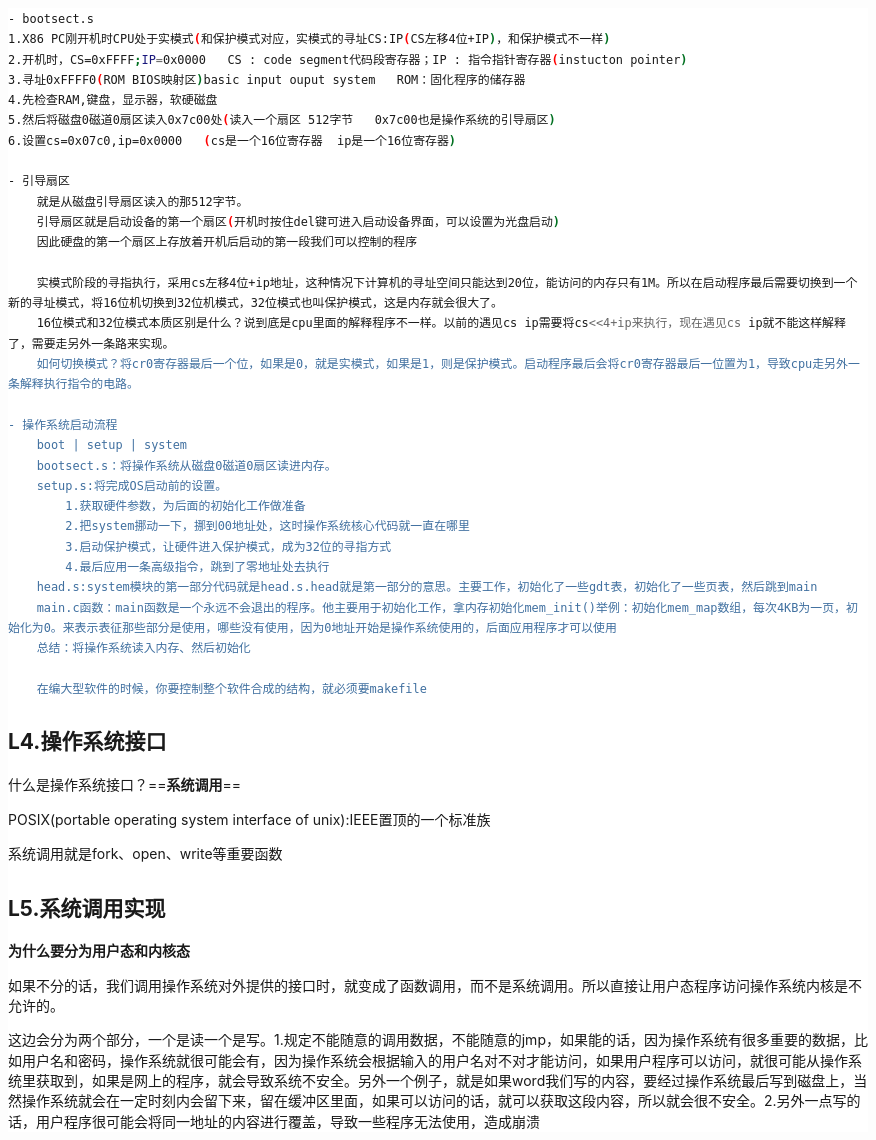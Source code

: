 ```bash
- bootsect.s
1.X86 PC刚开机时CPU处于实模式(和保护模式对应，实模式的寻址CS:IP(CS左移4位+IP)，和保护模式不一样)
2.开机时，CS=0xFFFF;IP=0x0000   CS : code segment代码段寄存器；IP : 指令指针寄存器(instucton pointer)
3.寻址0xFFFF0(ROM BIOS映射区)basic input ouput system   ROM：固化程序的储存器
4.先检查RAM,键盘，显示器，软硬磁盘
5.然后将磁盘0磁道0扇区读入0x7c00处(读入一个扇区 512字节   0x7c00也是操作系统的引导扇区)
6.设置cs=0x07c0,ip=0x0000   (cs是一个16位寄存器  ip是一个16位寄存器)

- 引导扇区
	就是从磁盘引导扇区读入的那512字节。
	引导扇区就是启动设备的第一个扇区(开机时按住del键可进入启动设备界面，可以设置为光盘启动)
	因此硬盘的第一个扇区上存放着开机后启动的第一段我们可以控制的程序

	实模式阶段的寻指执行，采用cs左移4位+ip地址，这种情况下计算机的寻址空间只能达到20位，能访问的内存只有1M。所以在启动程序最后需要切换到一个新的寻址模式，将16位机切换到32位机模式，32位模式也叫保护模式，这是内存就会很大了。
	16位模式和32位模式本质区别是什么？说到底是cpu里面的解释程序不一样。以前的遇见cs ip需要将cs<<4+ip来执行，现在遇见cs ip就不能这样解释了，需要走另外一条路来实现。
	如何切换模式？将cr0寄存器最后一个位，如果是0，就是实模式，如果是1，则是保护模式。启动程序最后会将cr0寄存器最后一位置为1，导致cpu走另外一条解释执行指令的电路。

- 操作系统启动流程
	boot | setup | system
	bootsect.s：将操作系统从磁盘0磁道0扇区读进内存。
	setup.s:将完成OS启动前的设置。
		1.获取硬件参数，为后面的初始化工作做准备
		2.把system挪动一下，挪到00地址处，这时操作系统核心代码就一直在哪里
		3.启动保护模式，让硬件进入保护模式，成为32位的寻指方式
		4.最后应用一条高级指令，跳到了零地址处去执行
	head.s:system模块的第一部分代码就是head.s.head就是第一部分的意思。主要工作，初始化了一些gdt表，初始化了一些页表，然后跳到main	
    main.c函数：main函数是一个永远不会退出的程序。他主要用于初始化工作，拿内存初始化mem_init()举例：初始化mem_map数组，每次4KB为一页，初始化为0。来表示表征那些部分是使用，哪些没有使用，因为0地址开始是操作系统使用的，后面应用程序才可以使用
    总结：将操作系统读入内存、然后初始化
	
	在编大型软件的时候，你要控制整个软件合成的结构，就必须要makefile

```

## L4.操作系统接口

什么是操作系统接口？==**系统调用**==

POSIX(portable operating system interface of unix):IEEE置顶的一个标准族

系统调用就是fork、open、write等重要函数

## L5.系统调用实现

**为什么要分为用户态和内核态**

如果不分的话，我们调用操作系统对外提供的接口时，就变成了函数调用，而不是系统调用。所以直接让用户态程序访问操作系统内核是不允许的。

这边会分为两个部分，一个是读一个是写。1.规定不能随意的调用数据，不能随意的jmp，如果能的话，因为操作系统有很多重要的数据，比如用户名和密码，操作系统就很可能会有，因为操作系统会根据输入的用户名对不对才能访问，如果用户程序可以访问，就很可能从操作系统里获取到，如果是网上的程序，就会导致系统不安全。另外一个例子，就是如果word我们写的内容，要经过操作系统最后写到磁盘上，当然操作系统就会在一定时刻内会留下来，留在缓冲区里面，如果可以访问的话，就可以获取这段内容，所以就会很不安全。2.另外一点写的话，用户程序很可能会将同一地址的内容进行覆盖，导致一些程序无法使用，造成崩溃
